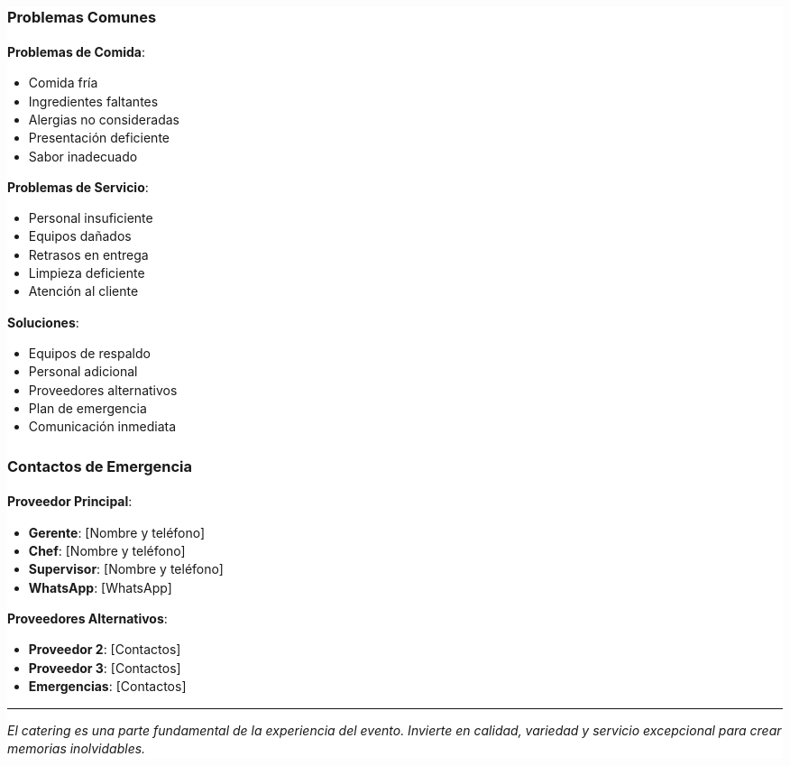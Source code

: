 ### Problemas Comunes

**Problemas de Comida**:

- Comida fría
- Ingredientes faltantes
- Alergias no consideradas
- Presentación deficiente
- Sabor inadecuado

**Problemas de Servicio**:

- Personal insuficiente
- Equipos dañados
- Retrasos en entrega
- Limpieza deficiente
- Atención al cliente

**Soluciones**:

- Equipos de respaldo
- Personal adicional
- Proveedores alternativos
- Plan de emergencia
- Comunicación inmediata

### Contactos de Emergencia

**Proveedor Principal**:

- **Gerente**: [Nombre y teléfono]
- **Chef**: [Nombre y teléfono]
- **Supervisor**: [Nombre y teléfono]
- **WhatsApp**: [WhatsApp]

**Proveedores Alternativos**:

- **Proveedor 2**: [Contactos]
- **Proveedor 3**: [Contactos]
- **Emergencias**: [Contactos]

---

_El catering es una parte fundamental de la experiencia del evento. Invierte en calidad, variedad y servicio excepcional para crear memorias inolvidables._
